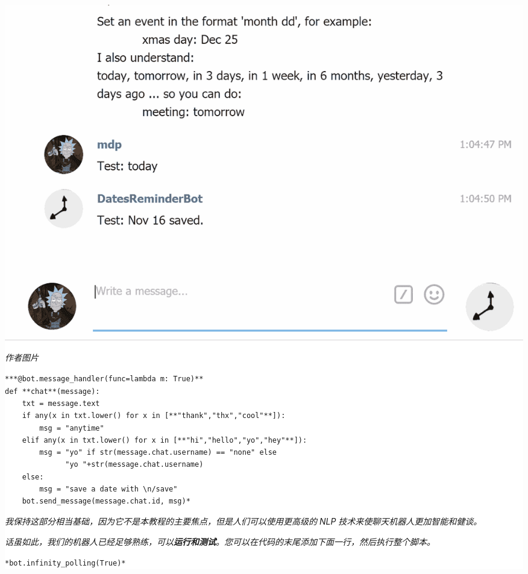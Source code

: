 *![](img/5eee610706e1fbdf3b5d92e27d3df81d.png)*

*作者图片*

```
***@bot.message_handler(func=lambda m: True)**
def **chat**(message):
    txt = message.text
    if any(x in txt.lower() for x in [**"thank","thx","cool"**]):
        msg = "anytime"
    elif any(x in txt.lower() for x in [**"hi","hello","yo","hey"**]):
        msg = "yo" if str(message.chat.username) == "none" else 
              "yo "+str(message.chat.username)
    else:
        msg = "save a date with \n/save"
    bot.send_message(message.chat.id, msg)*
```

*我保持这部分相当基础，因为它不是本教程的主要焦点，但是人们可以使用更高级的 NLP 技术来使聊天机器人更加智能和健谈。*

*话虽如此，我们的机器人已经足够熟练，可以**运行和测试**。您可以在代码的末尾添加下面一行，然后执行整个脚本。*

```
*bot.infinity_polling(True)*
```
